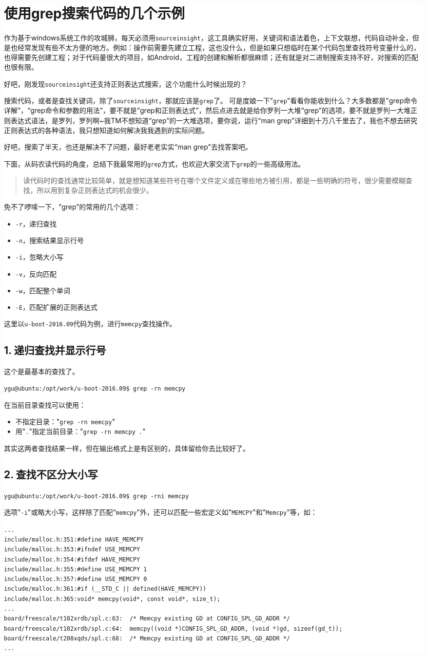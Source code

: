 # 使用grep搜索代码的几个示例

作为基于windows系统工作的攻城狮，每天必须用`sourceinsight`，这工具确实好用，关键词和语法着色，上下文联想，代码自动补全，但是也经常发现有些不太方便的地方。例如：操作前需要先建立工程，这也没什么，但是如果只想临时在某个代码包里查找符号变量什么的，也得需要先创建工程；对于代码量很大的项目，如Android，工程的创建和解析都很麻烦；还有就是对二进制搜索支持不好，对搜索的匹配也很有限。

好吧，刚发现`sourceinsight`还支持正则表达式搜索，这个功能什么时候出现的？

搜索代码，或者是查找关键词，除了`sourceinsight`，那就应该是`grep`了。
可是度娘一下"`grep`"看看你能收到什么？大多数都是"grep命令详解”，“grep命令和参数的用法”，要不就是“grep和正则表达式”，然后点进去就是给你罗列一大堆“grep”的选项，要不就是罗列一大堆正则表达式语法，是罗列，罗列啊~我TM不想知道“grep”的一大堆选项，要你说，运行“man grep”详细到十万八千里去了，我也不想去研究正则表达式的各种语法，我只想知道如何解决我我遇到的实际问题。

好吧，搜索了半天，也还是解决不了问题，最好老老实实“man grep”去找答案吧。

下面，从码农读代码的角度，总结下我最常用的`grep`方式，也欢迎大家交流下`grep`的一些高级用法。

> 读代码时的查找通常比较简单，就是想知道某些符号在哪个文件定义或在哪些地方被引用，都是一些明确的符号，很少需要模糊查找，所以用到复杂正则表达式的机会很少。

免不了啰嗦一下，“grep”的常用的几个选项：
- `-r`，递归查找

- `-n`，搜索结果显示行号
  
- `-i`，忽略大小写
  
- `-v`，反向匹配
  
- `-w`，匹配整个单词

- `-E`，匹配扩展的正则表达式

这里以`u-boot-2016.09`代码为例，进行`memcpy`查找操作。

## 1. 递归查找并显示行号

这个是最基本的查找了。

```
ygu@ubuntu:/opt/work/u-boot-2016.09$ grep -rn memcpy
```
在当前目录查找可以使用：
- 不指定目录："`grep -rn memcpy`"
- 用"`.`"指定当前目录："`grep -rn memcpy .`"
 
其实这两者查找结果一样，但在输出格式上是有区别的，具体留给你去比较好了。

## 2. 查找不区分大小写

```
ygu@ubuntu:/opt/work/u-boot-2016.09$ grep -rni memcpy
```

选项"`-i`"或略大小写，这样除了匹配“`memcpy`”外，还可以匹配一些宏定义如"`MEMCPY`"和"`Memcpy`"等，如：
```
...
include/malloc.h:351:#define HAVE_MEMCPY
include/malloc.h:353:#ifndef USE_MEMCPY
include/malloc.h:354:#ifdef HAVE_MEMCPY
include/malloc.h:355:#define USE_MEMCPY 1
include/malloc.h:357:#define USE_MEMCPY 0
include/malloc.h:361:#if (__STD_C || defined(HAVE_MEMCPY))
include/malloc.h:365:void* memcpy(void*, const void*, size_t);
...
board/freescale/t102xrdb/spl.c:63:	/* Memcpy existing GD at CONFIG_SPL_GD_ADDR */
board/freescale/t102xrdb/spl.c:64:	memcpy((void *)CONFIG_SPL_GD_ADDR, (void *)gd, sizeof(gd_t));
board/freescale/t208xqds/spl.c:68:	/* Memcpy existing GD at CONFIG_SPL_GD_ADDR */
...
```
